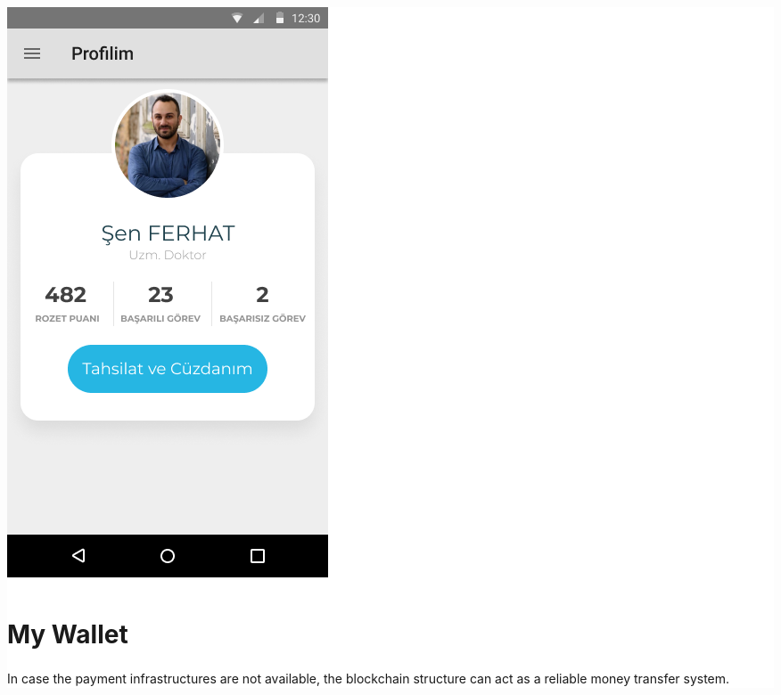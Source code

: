 ![Screenshot](profil.png)

# My Wallet
In case the payment infrastructures are not available, the blockchain structure can act as a reliable money transfer system.

